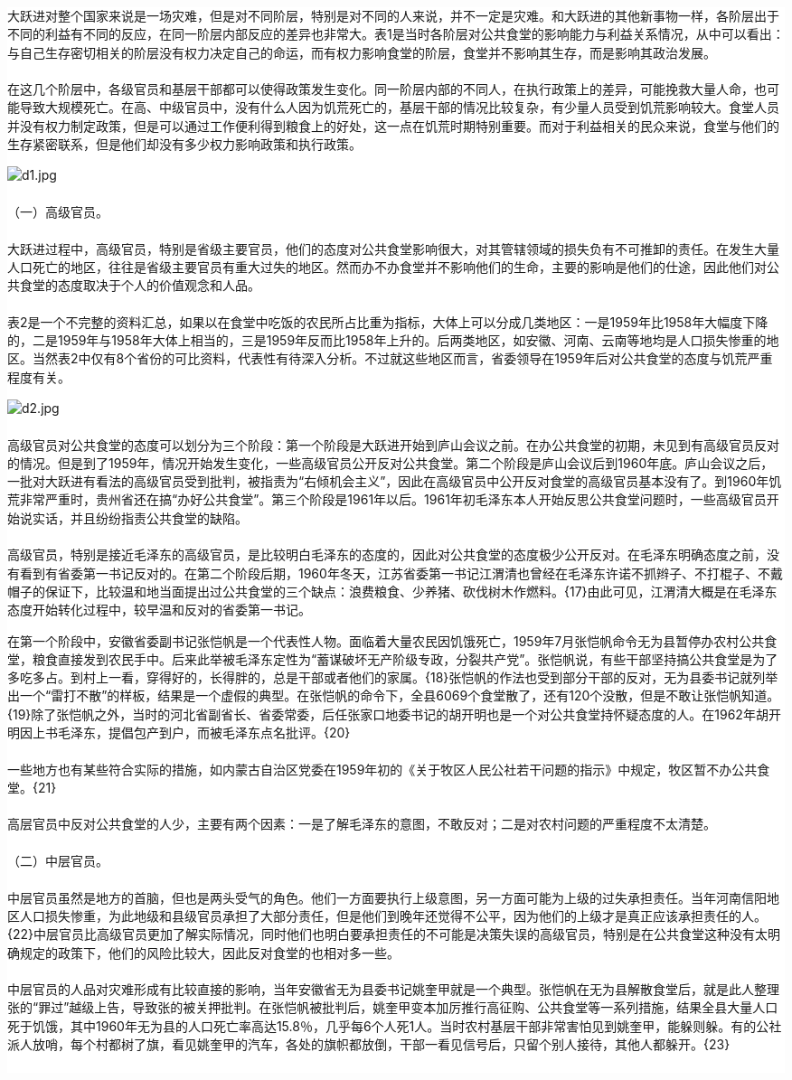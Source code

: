   大跃进对整个国家来说是一场灾难，但是对不同阶层，特别是对不同的人来说，并不一定是灾难。和大跃进的其他新事物一样，各阶层出于不同的利益有不同的反应，在同一阶层内部反应的差异也非常大。表1是当时各阶层对公共食堂的影响能力与利益关系情况，从中可以看出：与自己生存密切相关的阶层没有权力决定自己的命运，而有权力影响食堂的阶层，食堂并不影响其生存，而是影响其政治发展。
  <br/>
  <br/>
  在这几个阶层中，各级官员和基层干部都可以使得政策发生变化。同一阶层内部的不同人，在执行政策上的差异，可能挽救大量人命，也可能导致大规模死亡。在高、中级官员中，没有什么人因为饥荒死亡的，基层干部的情况比较复杂，有少量人员受到饥荒影响较大。食堂人员并没有权力制定政策，但是可以通过工作便利得到粮食上的好处，这一点在饥荒时期特别重要。而对于利益相关的民众来说，食堂与他们的生存紧密联系，但是他们却没有多少权力影响政策和执行政策。
 </p>
 <p>
  <img align="top" alt="d1.jpg" border="0" height="300" src="http://mjlsh.usc.cuhk.edu.hk/medias/contents/1538/d1.jpg" width="590"/>
  <br/>
  <br/>
  （一）高级官员。
  <br/>
  <br/>
  大跃进过程中，高级官员，特别是省级主要官员，他们的态度对公共食堂影响很大，对其管辖领域的损失负有不可推卸的责任。在发生大量人口死亡的地区，往往是省级主要官员有重大过失的地区。然而办不办食堂并不影响他们的生命，主要的影响是他们的仕途，因此他们对公共食堂的态度取决于个人的价值观念和人品。
  <br/>
  <br/>
  表2是一个不完整的资料汇总，如果以在食堂中吃饭的农民所占比重为指标，大体上可以分成几类地区：一是1959年比1958年大幅度下降的，二是1959年与1958年大体上相当的，三是1959年反而比1958年上升的。后两类地区，如安徽、河南、云南等地均是人口损失惨重的地区。当然表2中仅有8个省份的可比资料，代表性有待深入分析。不过就这些地区而言，省委领导在1959年后对公共食堂的态度与饥荒严重程度有关。
 </p>
 <p>
  <img align="top" alt="d2.jpg" border="0" height="528" src="http://mjlsh.usc.cuhk.edu.hk/medias/contents/1538/d2.jpg" width="590"/>
  <br/>
  <br/>
  高级官员对公共食堂的态度可以划分为三个阶段：第一个阶段是大跃进开始到庐山会议之前。在办公共食堂的初期，未见到有高级官员反对的情况。但是到了1959年，情况开始发生变化，一些高级官员公开反对公共食堂。第二个阶段是庐山会议后到1960年底。庐山会议之后，一批对大跃进有看法的高级官员受到批判，被指责为“右倾机会主义”，因此在高级官员中公开反对食堂的高级官员基本没有了。到1960年饥荒非常严重时，贵州省还在搞“办好公共食堂”。第三个阶段是1961年以后。1961年初毛泽东本人开始反思公共食堂问题时，一些高级官员开始说实话，并且纷纷指责公共食堂的缺陷。
  <br/>
  <br/>
  高级官员，特别是接近毛泽东的高级官员，是比较明白毛泽东的态度的，因此对公共食堂的态度极少公开反对。在毛泽东明确态度之前，没有看到有省委第一书记反对的。在第二个阶段后期，1960年冬天，江苏省委第一书记江渭清也曾经在毛泽东许诺不抓辫子、不打棍子、不戴帽子的保证下，比较温和地当面提出过公共食堂的三个缺点：浪费粮食、少养猪、砍伐树木作燃料。{17}由此可见，江渭清大概是在毛泽东态度开始转化过程中，较早温和反对的省委第一书记。
 </p>
 <p>
  在第一个阶段中，安徽省委副书记张恺帆是一个代表性人物。面临着大量农民因饥饿死亡，1959年7月张恺帆命令无为县暂停办农村公共食堂，粮食直接发到农民手中。后来此举被毛泽东定性为“蓄谋破坏无产阶级专政，分裂共产党”。张恺帆说，有些干部坚持搞公共食堂是为了多吃多占。到村上一看，穿得好的，长得胖的，总是干部或者他们的家属。{18}张恺帆的作法也受到部分干部的反对，无为县委书记就列举出一个“雷打不散”的样板，结果是一个虚假的典型。在张恺帆的命令下，全县6069个食堂散了，还有120个没散，但是不敢让张恺帆知道。{19}除了张恺帆之外，当时的河北省副省长、省委常委，后任张家口地委书记的胡开明也是一个对公共食堂持怀疑态度的人。在1962年胡开明因上书毛泽东，提倡包产到户，而被毛泽东点名批评。{20}
  <br/>
  <br/>
  一些地方也有某些符合实际的措施，如内蒙古自治区党委在1959年初的《关于牧区人民公社若干问题的指示》中规定，牧区暂不办公共食堂。{21}
  <br/>
  <br/>
  高层官员中反对公共食堂的人少，主要有两个因素：一是了解毛泽东的意图，不敢反对；二是对农村问题的严重程度不太清楚。
  <br/>
  <br/>
  （二）中层官员。
  <br/>
  <br/>
  中层官员虽然是地方的首脑，但也是两头受气的角色。他们一方面要执行上级意图，另一方面可能为上级的过失承担责任。当年河南信阳地区人口损失惨重，为此地级和县级官员承担了大部分责任，但是他们到晚年还觉得不公平，因为他们的上级才是真正应该承担责任的人。{22}中层官员比高级官员更加了解实际情况，同时他们也明白要承担责任的不可能是决策失误的高级官员，特别是在公共食堂这种没有太明确规定的政策下，他们的风险比较大，因此反对食堂的也相对多一些。
  <br/>
  <br/>
  中层官员的人品对灾难形成有比较直接的影响，当年安徽省无为县委书记姚奎甲就是一个典型。张恺帆在无为县解散食堂后，就是此人整理张的“罪过”越级上告，导致张的被关押批判。在张恺帆被批判后，姚奎甲变本加厉推行高征购、公共食堂等一系列措施，结果全县大量人口死于饥饿，其中1960年无为县的人口死亡率高达15.8％，几乎每6个人死1人。当时农村基层干部非常害怕见到姚奎甲，能躲则躲。有的公社派人放哨，每个村都树了旗，看见姚奎甲的汽车，各处的旗帜都放倒，干部一看见信号后，只留个别人接待，其他人都躲开。{23}
  <br/>
  <br/>